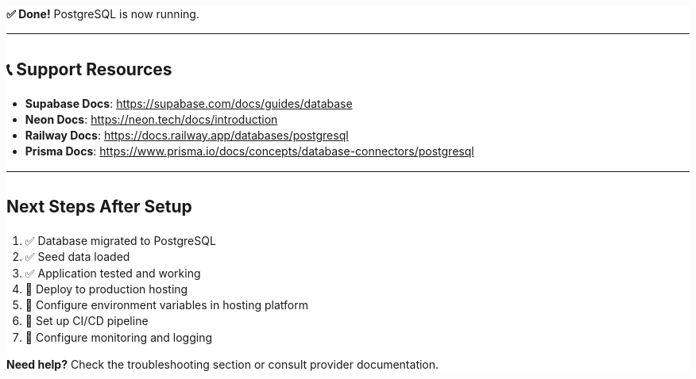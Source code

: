 **✅ Done!** PostgreSQL is now running.

---

## 📞 Support Resources

- **Supabase Docs**: https://supabase.com/docs/guides/database
- **Neon Docs**: https://neon.tech/docs/introduction
- **Railway Docs**: https://docs.railway.app/databases/postgresql
- **Prisma Docs**: https://www.prisma.io/docs/concepts/database-connectors/postgresql

---

## Next Steps After Setup

1. ✅ Database migrated to PostgreSQL
2. ✅ Seed data loaded
3. ✅ Application tested and working
4. 🔄 Deploy to production hosting
5. 🔄 Configure environment variables in hosting platform
6. 🔄 Set up CI/CD pipeline
7. 🔄 Configure monitoring and logging

**Need help?** Check the troubleshooting section or consult provider documentation.
